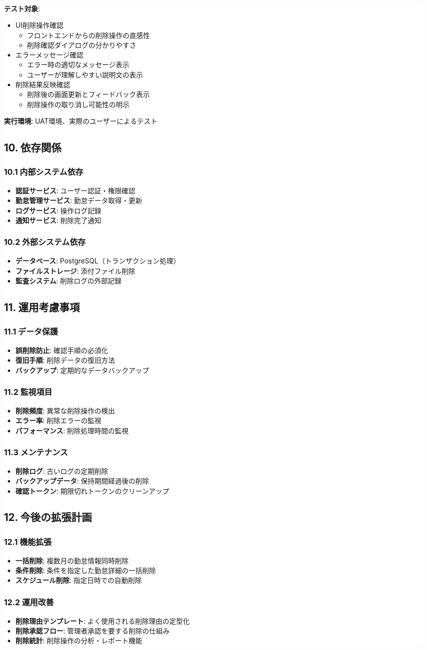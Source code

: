 **テスト対象**:
- UI削除操作確認
  - フロントエンドからの削除操作の直感性
  - 削除確認ダイアログの分かりやすさ
- エラーメッセージ確認
  - エラー時の適切なメッセージ表示
  - ユーザーが理解しやすい説明文の表示
- 削除結果反映確認
  - 削除後の画面更新とフィードバック表示
  - 削除操作の取り消し可能性の明示

**実行環境**: UAT環境、実際のユーザーによるテスト

## 10. 依存関係

### 10.1 内部システム依存
- **認証サービス**: ユーザー認証・権限確認
- **勤怠管理サービス**: 勤怠データ取得・更新
- **ログサービス**: 操作ログ記録
- **通知サービス**: 削除完了通知

### 10.2 外部システム依存
- **データベース**: PostgreSQL（トランザクション処理）
- **ファイルストレージ**: 添付ファイル削除
- **監査システム**: 削除ログの外部記録

## 11. 運用考慮事項

### 11.1 データ保護
- **誤削除防止**: 確認手順の必須化
- **復旧手順**: 削除データの復旧方法
- **バックアップ**: 定期的なデータバックアップ

### 11.2 監視項目
- **削除頻度**: 異常な削除操作の検出
- **エラー率**: 削除エラーの監視
- **パフォーマンス**: 削除処理時間の監視

### 11.3 メンテナンス
- **削除ログ**: 古いログの定期削除
- **バックアップデータ**: 保持期間経過後の削除
- **確認トークン**: 期限切れトークンのクリーンアップ

## 12. 今後の拡張計画

### 12.1 機能拡張
- **一括削除**: 複数月の勤怠情報同時削除
- **条件削除**: 条件を指定した勤怠詳細の一括削除
- **スケジュール削除**: 指定日時での自動削除

### 12.2 運用改善
- **削除理由テンプレート**: よく使用される削除理由の定型化
- **削除承認フロー**: 管理者承認を要する削除の仕組み
- **削除統計**: 削除操作の分析・レポート機能
